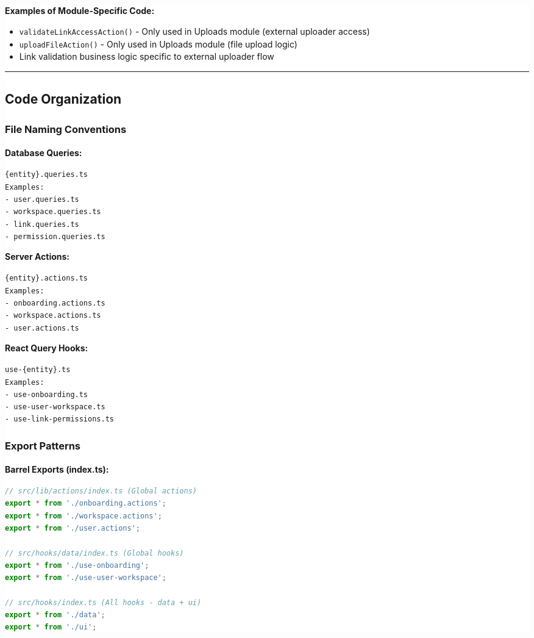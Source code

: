 **Examples of Module-Specific Code:**
- `validateLinkAccessAction()` - Only used in Uploads module (external uploader access)
- `uploadFileAction()` - Only used in Uploads module (file upload logic)
- Link validation business logic specific to external uploader flow

---

## Code Organization

### File Naming Conventions

**Database Queries:**
```
{entity}.queries.ts
Examples:
- user.queries.ts
- workspace.queries.ts
- link.queries.ts
- permission.queries.ts
```

**Server Actions:**
```
{entity}.actions.ts
Examples:
- onboarding.actions.ts
- workspace.actions.ts
- user.actions.ts
```

**React Query Hooks:**
```
use-{entity}.ts
Examples:
- use-onboarding.ts
- use-user-workspace.ts
- use-link-permissions.ts
```

### Export Patterns

**Barrel Exports (index.ts):**
```typescript
// src/lib/actions/index.ts (Global actions)
export * from './onboarding.actions';
export * from './workspace.actions';
export * from './user.actions';

// src/hooks/data/index.ts (Global hooks)
export * from './use-onboarding';
export * from './use-user-workspace';

// src/hooks/index.ts (All hooks - data + ui)
export * from './data';
export * from './ui';
```

